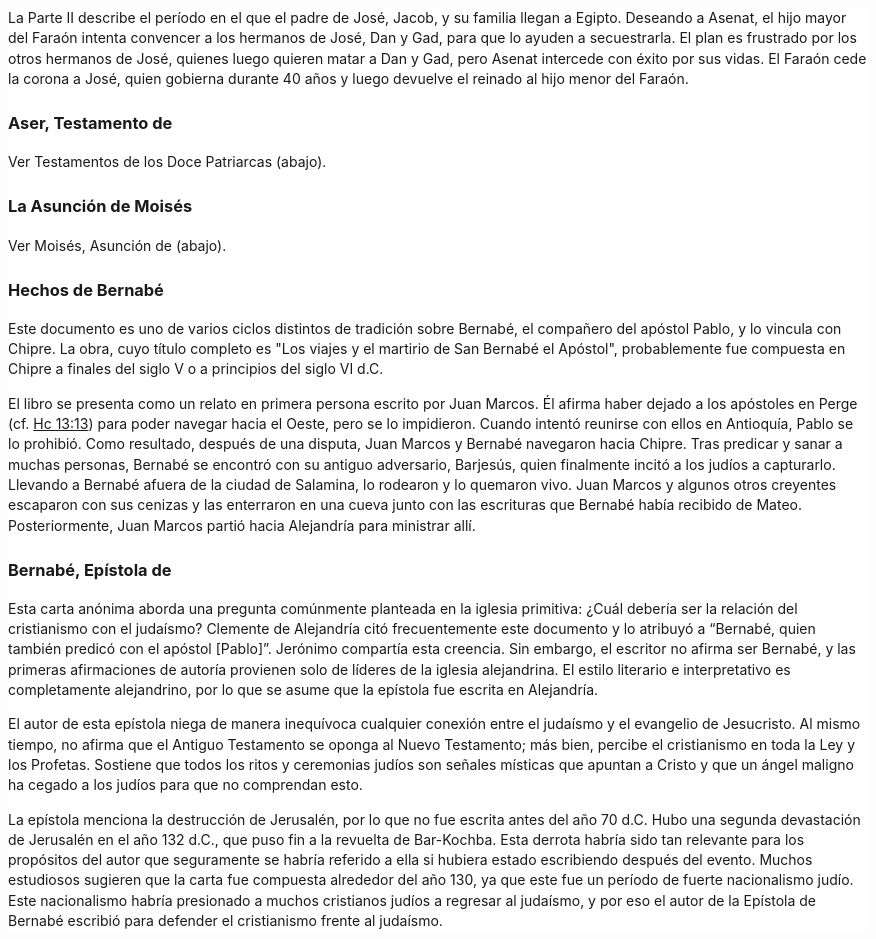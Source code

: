 La Parte II describe el período en el que el padre de José, Jacob, y su familia llegan a Egipto. Deseando a Asenat, el hijo mayor del Faraón intenta convencer a los hermanos de José, Dan y Gad, para que lo ayuden a secuestrarla. El plan es frustrado por los otros hermanos de José, quienes luego quieren matar a Dan y Gad, pero Asenat intercede con éxito por sus vidas. El Faraón cede la corona a José, quien gobierna durante 40 años y luego devuelve el reinado al hijo menor del Faraón.

### Aser, Testamento de

Ver Testamentos de los Doce Patriarcas (abajo).

### La Asunción de Moisés

Ver Moisés, Asunción de (abajo).

### Hechos de Bernabé

Este documento es uno de varios ciclos distintos de tradición sobre Bernabé, el compañero del apóstol Pablo, y lo vincula con Chipre. La obra, cuyo título completo es "Los viajes y el martirio de San Bernabé el Apóstol", probablemente fue compuesta en Chipre a finales del siglo V o a principios del siglo VI d.C.

El libro se presenta como un relato en primera persona escrito por Juan Marcos. Él afirma haber dejado a los apóstoles en Perge (cf. [Hc 13:13](https://ref.ly/Acts13:13)) para poder navegar hacia el Oeste, pero se lo impidieron. Cuando intentó reunirse con ellos en Antioquía, Pablo se lo prohibió. Como resultado, después de una disputa, Juan Marcos y Bernabé navegaron hacia Chipre. Tras predicar y sanar a muchas personas, Bernabé se encontró con su antiguo adversario, Barjesús, quien finalmente incitó a los judíos a capturarlo. Llevando a Bernabé afuera de la ciudad de Salamina, lo rodearon y lo quemaron vivo. Juan Marcos y algunos otros creyentes escaparon con sus cenizas y las enterraron en una cueva junto con las escrituras que Bernabé había recibido de Mateo. Posteriormente, Juan Marcos partió hacia Alejandría para ministrar allí.

### Bernabé, Epístola de

Esta carta anónima aborda una pregunta comúnmente planteada en la iglesia primitiva: ¿Cuál debería ser la relación del cristianismo con el judaísmo? Clemente de Alejandría citó frecuentemente este documento y lo atribuyó a “Bernabé, quien también predicó con el apóstol \[Pablo]”. Jerónimo compartía esta creencia. Sin embargo, el escritor no afirma ser Bernabé, y las primeras afirmaciones de autoría provienen solo de líderes de la iglesia alejandrina. El estilo literario e interpretativo es completamente alejandrino, por lo que se asume que la epístola fue escrita en Alejandría.

El autor de esta epístola niega de manera inequívoca cualquier conexión entre el judaísmo y el evangelio de Jesucristo. Al mismo tiempo, no afirma que el Antiguo Testamento se oponga al Nuevo Testamento; más bien, percibe el cristianismo en toda la Ley y los Profetas. Sostiene que todos los ritos y ceremonias judíos son señales místicas que apuntan a Cristo y que un ángel maligno ha cegado a los judíos para que no comprendan esto.

La epístola menciona la destrucción de Jerusalén, por lo que no fue escrita antes del año 70 d.C. Hubo una segunda devastación de Jerusalén en el año 132 d.C., que puso fin a la revuelta de Bar\-Kochba. Esta derrota habría sido tan relevante para los propósitos del autor que seguramente se habría referido a ella si hubiera estado escribiendo después del evento. Muchos estudiosos sugieren que la carta fue compuesta alrededor del año 130, ya que este fue un período de fuerte nacionalismo judío. Este nacionalismo habría presionado a muchos cristianos judíos a regresar al judaísmo, y por eso el autor de la Epístola de Bernabé escribió para defender el cristianismo frente al judaísmo.
